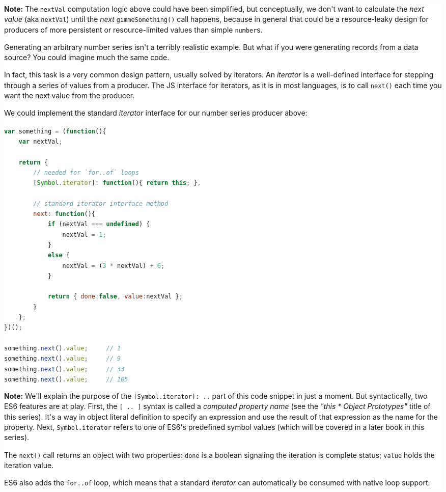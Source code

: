 **Note:** The `nextVal` computation logic above could have been simplified, but conceptually, we don't want to calculate the *next value* (aka `nextVal`) until the *next* `gimmeSomething()` call happens, because in general that could be a resource-leaky design for producers of more persistent or resource-limited values than simple `number`s.

Generating an arbitrary number series isn't a terribly realistic example. But what if you were generating records from a data source? You could imagine much the same code.

In fact, this task is a very common design pattern, usually solved by iterators. An *iterator* is a well-defined interface for stepping through a series of values from a producer. The JS interface for iterators, as it is in most languages, is to call `next()` each time you want the next value from the producer.

We could implement the standard *iterator* interface for our number series producer above:

```js
var something = (function(){
	var nextVal;

	return {
		// needed for `for..of` loops
		[Symbol.iterator]: function(){ return this; },

		// standard iterator interface method
		next: function(){
			if (nextVal === undefined) {
				nextVal = 1;
			}
			else {
				nextVal = (3 * nextVal) + 6;
			}

			return { done:false, value:nextVal };
		}
	};
})();

something.next().value;		// 1
something.next().value;		// 9
something.next().value;		// 33
something.next().value;		// 105
```

**Note:** We'll explain the purpose of the `[Symbol.iterator]: ..` part of this code snippet in just a moment. But syntactically, two ES6 features are at play. First, the `[ .. ]` syntax is called a *computed property name* (see the *"this * Object Prototypes"* title of this series). It's a way in object literal definition to specify an expression and use the result of that expression as the name for the property. Next, `Symbol.iterator` refers to one of ES6's predefined symbol values (which will be covered in a later book in this series).

The `next()` call returns an object with two properties: `done` is a boolean signaling the iteration is complete status; `value` holds the iteration value.

ES6 also adds the `for..of` loop, which means that a standard *iterator* can automatically be consumed with native loop support:

